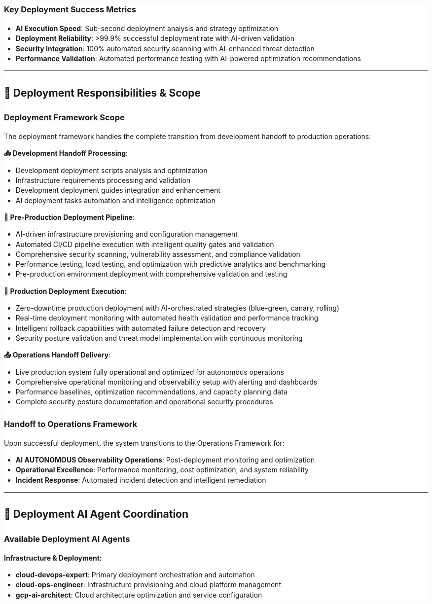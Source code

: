 ### Key Deployment Success Metrics
- **AI Execution Speed**: Sub-second deployment analysis and strategy optimization
- **Deployment Reliability**: >99.9% successful deployment rate with AI-driven validation
- **Security Integration**: 100% automated security scanning with AI-enhanced threat detection
- **Performance Validation**: Automated performance testing with AI-powered optimization recommendations

---

## 🎯 Deployment Responsibilities & Scope

### **Deployment Framework Scope**
The deployment framework handles the complete transition from development handoff to production operations:

**📥 Development Handoff Processing**: 
- Development deployment scripts analysis and optimization
- Infrastructure requirements processing and validation
- Development deployment guides integration and enhancement
- AI deployment tasks automation and intelligence optimization

**🔄 Pre-Production Deployment Pipeline**:
- AI-driven infrastructure provisioning and configuration management
- Automated CI/CD pipeline execution with intelligent quality gates and validation
- Comprehensive security scanning, vulnerability assessment, and compliance validation
- Performance testing, load testing, and optimization with predictive analytics and benchmarking
- Pre-production environment deployment with comprehensive validation and testing

**🚀 Production Deployment Execution**:
- Zero-downtime production deployment with AI-orchestrated strategies (blue-green, canary, rolling)
- Real-time deployment monitoring with automated health validation and performance tracking
- Intelligent rollback capabilities with automated failure detection and recovery
- Security posture validation and threat model implementation with continuous monitoring

**📤 Operations Handoff Delivery**:
- Live production system fully operational and optimized for autonomous operations
- Comprehensive operational monitoring and observability setup with alerting and dashboards
- Performance baselines, optimization recommendations, and capacity planning data
- Complete security posture documentation and operational security procedures

### **Handoff to Operations Framework**
Upon successful deployment, the system transitions to the Operations Framework for:
- **AI AUTONOMOUS Observability Operations**: Post-deployment monitoring and optimization
- **Operational Excellence**: Performance monitoring, cost optimization, and system reliability
- **Incident Response**: Automated incident detection and intelligent remediation

---

## 🤖 **Deployment AI Agent Coordination**

### **Available Deployment AI Agents**
**Infrastructure & Deployment:**
- **cloud-devops-expert**: Primary deployment orchestration and automation
- **cloud-ops-engineer**: Infrastructure provisioning and cloud platform management
- **gcp-ai-architect**: Cloud architecture optimization and service configuration
